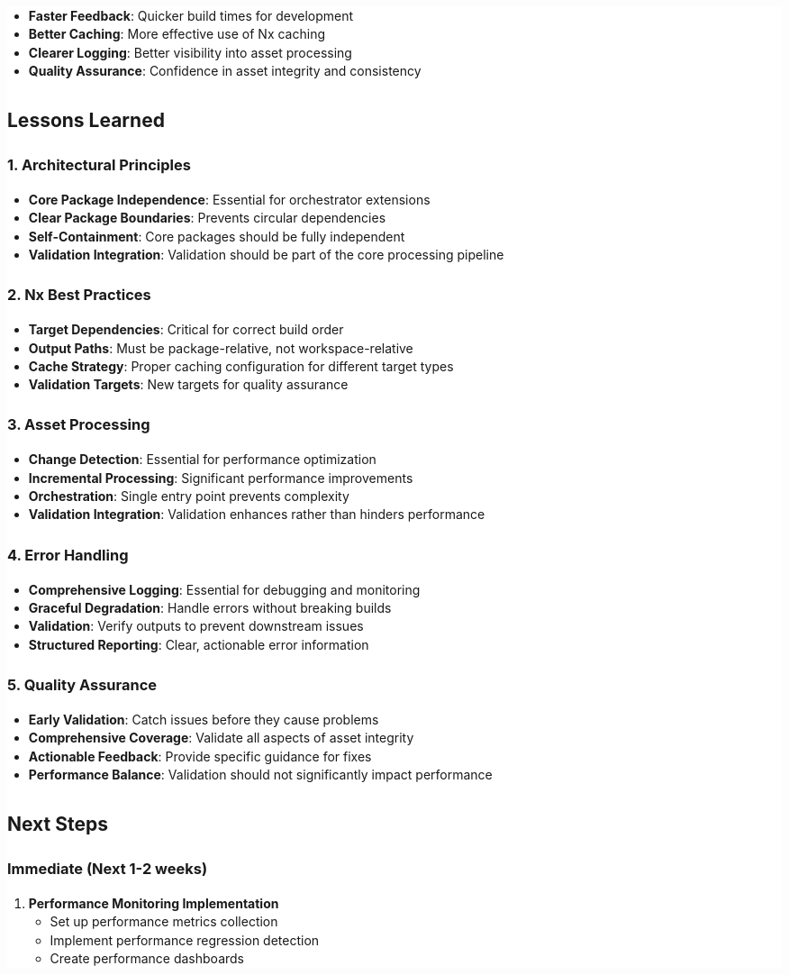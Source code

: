 - **Faster Feedback**: Quicker build times for development
- **Better Caching**: More effective use of Nx caching
- **Clearer Logging**: Better visibility into asset processing
- **Quality Assurance**: Confidence in asset integrity and consistency

## Lessons Learned

### 1. Architectural Principles

- **Core Package Independence**: Essential for orchestrator extensions
- **Clear Package Boundaries**: Prevents circular dependencies
- **Self-Containment**: Core packages should be fully independent
- **Validation Integration**: Validation should be part of the core processing pipeline

### 2. Nx Best Practices

- **Target Dependencies**: Critical for correct build order
- **Output Paths**: Must be package-relative, not workspace-relative
- **Cache Strategy**: Proper caching configuration for different target types
- **Validation Targets**: New targets for quality assurance

### 3. Asset Processing

- **Change Detection**: Essential for performance optimization
- **Incremental Processing**: Significant performance improvements
- **Orchestration**: Single entry point prevents complexity
- **Validation Integration**: Validation enhances rather than hinders performance

### 4. Error Handling

- **Comprehensive Logging**: Essential for debugging and monitoring
- **Graceful Degradation**: Handle errors without breaking builds
- **Validation**: Verify outputs to prevent downstream issues
- **Structured Reporting**: Clear, actionable error information

### 5. Quality Assurance

- **Early Validation**: Catch issues before they cause problems
- **Comprehensive Coverage**: Validate all aspects of asset integrity
- **Actionable Feedback**: Provide specific guidance for fixes
- **Performance Balance**: Validation should not significantly impact performance

## Next Steps

### Immediate (Next 1-2 weeks)

1. **Performance Monitoring Implementation**
    - Set up performance metrics collection
    - Implement performance regression detection
    - Create performance dashboards
